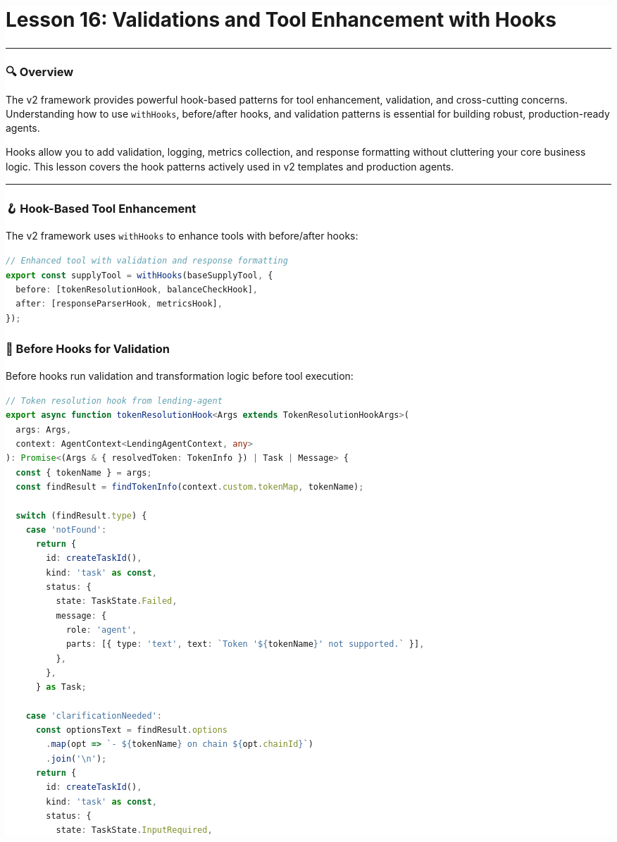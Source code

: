 # **Lesson 16: Validations and Tool Enhancement with Hooks**

---

### 🔍 Overview

The v2 framework provides powerful hook-based patterns for tool enhancement, validation, and cross-cutting concerns. Understanding how to use `withHooks`, before/after hooks, and validation patterns is essential for building robust, production-ready agents.

Hooks allow you to add validation, logging, metrics collection, and response formatting without cluttering your core business logic. This lesson covers the hook patterns actively used in v2 templates and production agents.

---

### 🪝 Hook-Based Tool Enhancement

The v2 framework uses `withHooks` to enhance tools with before/after hooks:

```ts
// Enhanced tool with validation and response formatting
export const supplyTool = withHooks(baseSupplyTool, {
  before: [tokenResolutionHook, balanceCheckHook],
  after: [responseParserHook, metricsHook],
});
```

### 🎯 Before Hooks for Validation

Before hooks run validation and transformation logic before tool execution:

```ts
// Token resolution hook from lending-agent
export async function tokenResolutionHook<Args extends TokenResolutionHookArgs>(
  args: Args,
  context: AgentContext<LendingAgentContext, any>
): Promise<(Args & { resolvedToken: TokenInfo }) | Task | Message> {
  const { tokenName } = args;
  const findResult = findTokenInfo(context.custom.tokenMap, tokenName);

  switch (findResult.type) {
    case 'notFound':
      return {
        id: createTaskId(),
        kind: 'task' as const,
        status: {
          state: TaskState.Failed,
          message: {
            role: 'agent',
            parts: [{ type: 'text', text: `Token '${tokenName}' not supported.` }],
          },
        },
      } as Task;

    case 'clarificationNeeded':
      const optionsText = findResult.options
        .map(opt => `- ${tokenName} on chain ${opt.chainId}`)
        .join('\n');
      return {
        id: createTaskId(),
        kind: 'task' as const,
        status: {
          state: TaskState.InputRequired,
```